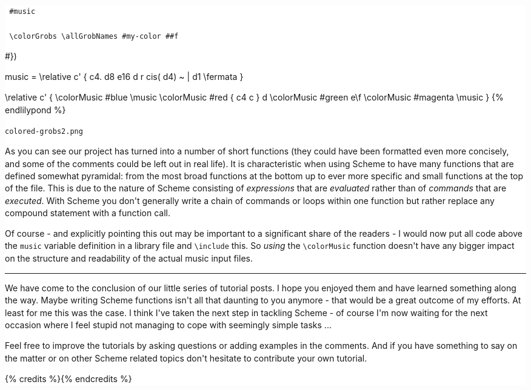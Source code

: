      #music

     \colorGrobs \allGrobNames #my-color ##f
   #})

music = \relative c' {
  c4. d8 e16 d r cis( d4) ~ | d1 \fermata
}

\relative c' {
  \colorMusic #blue \music
  \colorMusic #red { c4 c } d \colorMusic #green e\f
  \colorMusic #magenta \music
}
{% endlilypond %}

`colored-grobs2.png`

As you can see our project has turned into a number of short functions (they could have been formatted even more concisely, and some of the comments could be left out in real life). It is characteristic when using Scheme to have many functions that are defined somewhat pyramidal: from the most broad functions at the bottom up to ever more specific and small functions at the top of the file. This is due to the nature of Scheme consisting of *expressions* that are *evaluated* rather than of *commands* that are *executed*. With Scheme you don't generally write a chain of commands or loops within one function but rather replace any compound statement with a function call.

Of course - and explicitly pointing this out may be important to a significant share of the readers - I would now put all code above the `music` variable definition in a library file and `\include` this. So *using* the `\colorMusic` function doesn't have any bigger impact on the structure and readability of the actual music input files.

---

We have come to the conclusion of our little series of tutorial posts. I hope you enjoyed them and have learned something along the way. Maybe writing Scheme functions isn't all that daunting to you anymore - that would be a great outcome of my efforts. At least for me this was the case. I think I've taken the next step in tackling Scheme - of course I'm now waiting for the next occasion where I feel stupid not managing to cope with seemingly simple tasks ...

Feel free to improve the tutorials by asking questions or adding examples in the comments. And if you have something to say on the matter or on other Scheme related topics don't hesitate to contribute your own tutorial.

{% credits %}{% endcredits %}
